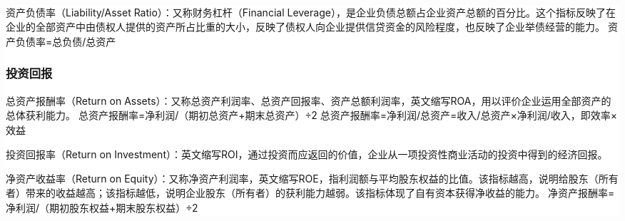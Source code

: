 
资产负债率（Liability/Asset Ratio）：又称财务杠杆（Financial Leverage），是企业负债总额占企业资产总额的百分比。这个指标反映了在企业的全部资产中由债权人提供的资产所占比重的大小，反映了债权人向企业提供信贷资金的风险程度，也反映了企业举债经营的能力。
资产负债率=总负债/总资产




### 投资回报

总资产报酬率（Return on Assets）：又称总资产利润率、总资产回报率、资产总额利润率，英文缩写ROA，用以评价企业运用全部资产的总体获利能力。
总资产报酬率=净利润/（期初总资产+期末总资产）÷2
总资产报酬率=净利润/总资产=收入/总资产×净利润/收入，即效率×效益



投资回报率（Return on Investment）：英文缩写ROI，通过投资而应返回的价值，企业从一项投资性商业活动的投资中得到的经济回报。

净资产收益率（Return on Equity）：又称净资产利润率，英文缩写ROE，指利润额与平均股东权益的比值。该指标越高，说明给股东（所有者）带来的收益越高；该指标越低，说明企业股东（所有者）的获利能力越弱。该指标体现了自有资本获得净收益的能力。
净资产报酬率=净利润/（期初股东权益+期末股东权益）÷2
















































